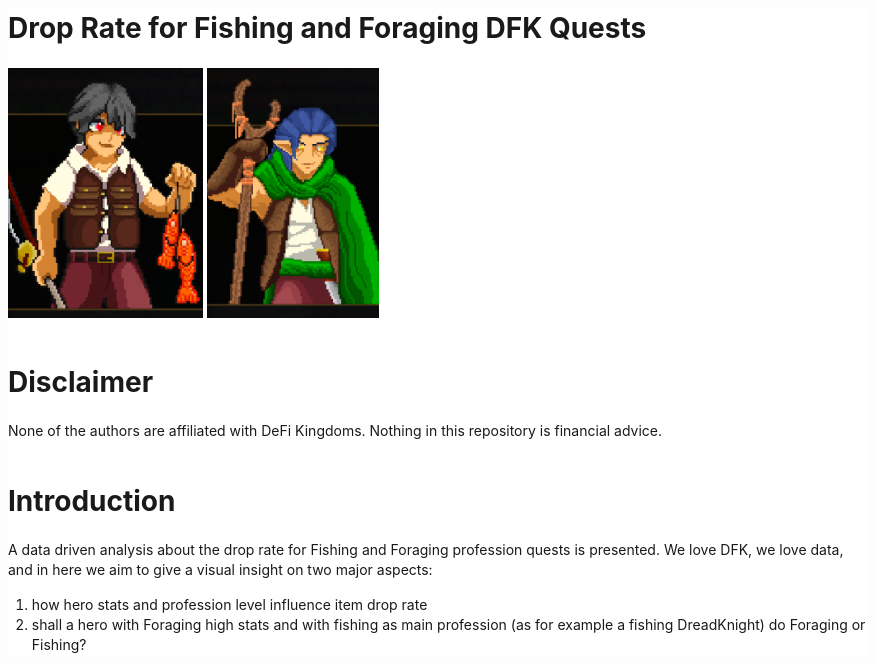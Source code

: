 # Drop Rate for Fishing and Foraging DFK Quests


<img src="imgs/dfk_fisher.png"  height="250" />  <img src="imgs/dfk_forager.png"  height="250" /> 



# Disclaimer

None of the authors are affiliated with DeFi Kingdoms. Nothing in this repository is financial advice.


# Introduction 

A data driven analysis about the drop rate for Fishing and Foraging profession quests is presented. 
We love DFK, we love data, and in here we aim to give a visual insight on two major aspects:
1. how hero stats and profession level influence item drop rate 
1. shall a hero with Foraging high stats and with fishing as main profession (as for example a fishing DreadKnight) do Foraging or Fishing?
